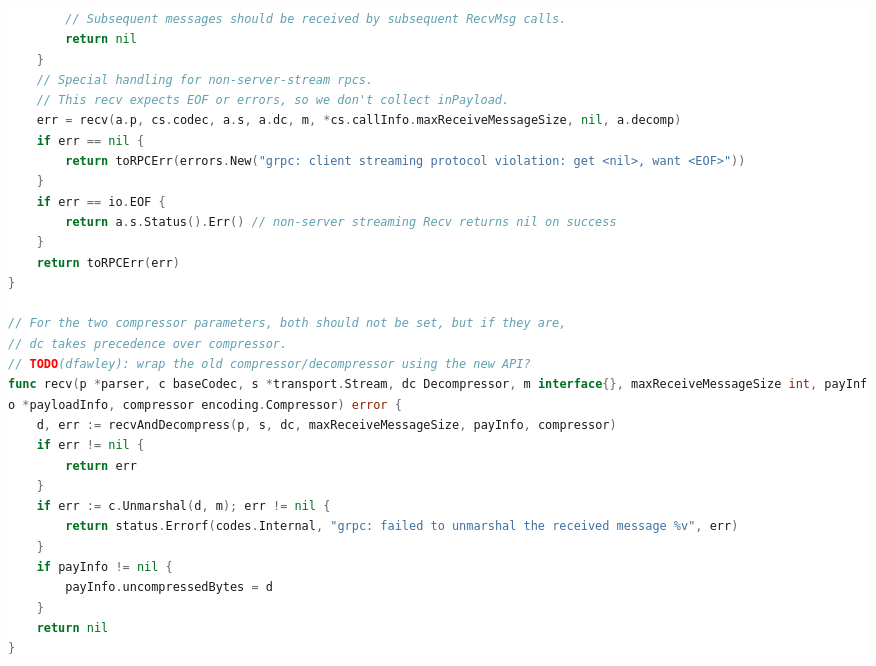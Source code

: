 ```go
        // Subsequent messages should be received by subsequent RecvMsg calls.
        return nil
    }
    // Special handling for non-server-stream rpcs.
    // This recv expects EOF or errors, so we don't collect inPayload.
    err = recv(a.p, cs.codec, a.s, a.dc, m, *cs.callInfo.maxReceiveMessageSize, nil, a.decomp)
    if err == nil {
        return toRPCErr(errors.New("grpc: client streaming protocol violation: get <nil>, want <EOF>"))
    }
    if err == io.EOF {
        return a.s.Status().Err() // non-server streaming Recv returns nil on success
    }
    return toRPCErr(err)
}

// For the two compressor parameters, both should not be set, but if they are,
// dc takes precedence over compressor.
// TODO(dfawley): wrap the old compressor/decompressor using the new API?
func recv(p *parser, c baseCodec, s *transport.Stream, dc Decompressor, m interface{}, maxReceiveMessageSize int, payInfo *payloadInfo, compressor encoding.Compressor) error {
    d, err := recvAndDecompress(p, s, dc, maxReceiveMessageSize, payInfo, compressor)
    if err != nil {
        return err
    }
    if err := c.Unmarshal(d, m); err != nil {
        return status.Errorf(codes.Internal, "grpc: failed to unmarshal the received message %v", err)
    }
    if payInfo != nil {
        payInfo.uncompressedBytes = d
    }
    return nil
}
```

